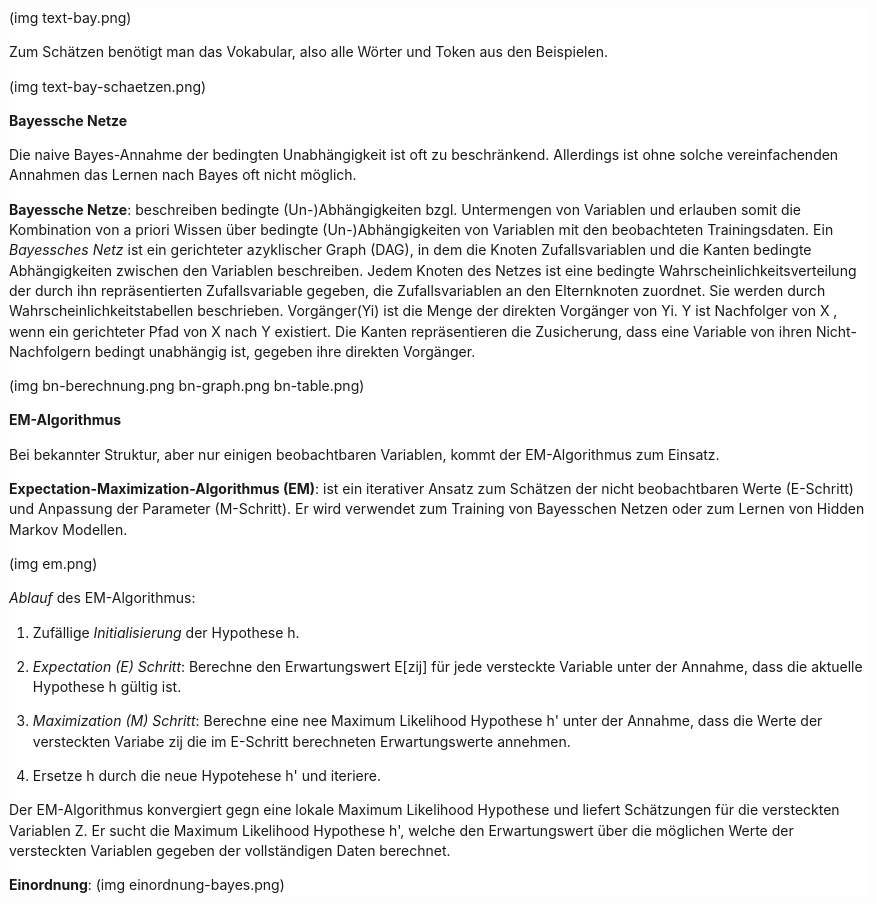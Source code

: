 (img text-bay.png)
 
 Zum Schätzen benötigt man das Vokabular, also alle Wörter und Token aus den Beispielen.
 
 (img text-bay-schaetzen.png)
 
 **Bayessche Netze**
 
 Die naive Bayes-Annahme der bedingten Unabhängigkeit ist oft zu beschränkend. Allerdings
 ist ohne solche vereinfachenden Annahmen das Lernen nach Bayes oft nicht möglich. 
 
 **Bayessche Netze**: beschreiben bedingte (Un-)Abhängigkeiten bzgl. Untermengen von 
 Variablen und erlauben somit die Kombination von a priori Wissen über bedingte 
 (Un-)Abhängigkeiten von Variablen mit den beobachteten Trainingsdaten.
 Ein *Bayessches Netz* ist ein gerichteter azyklischer Graph (DAG), 
 in dem die Knoten Zufallsvariablen und die Kanten bedingte Abhängigkeiten zwischen den 
 Variablen beschreiben. Jedem Knoten des Netzes ist eine bedingte 
 Wahrscheinlichkeitsverteilung der durch ihn repräsentierten Zufallsvariable gegeben, 
 die Zufallsvariablen an den Elternknoten zuordnet. Sie werden durch 
 Wahrscheinlichkeitstabellen beschrieben. Vorgänger(Yi) ist die Menge der direkten
 Vorgänger von Yi. Y ist Nachfolger von X , wenn ein gerichteter Pfad von X nach Y
 existiert. Die Kanten repräsentieren die Zusicherung, dass eine Variable von ihren Nicht-
 Nachfolgern bedingt unabhängig ist, gegeben ihre direkten Vorgänger.
 
 (img bn-berechnung.png bn-graph.png bn-table.png)
 
  **EM-Algorithmus**
  
  Bei bekannter Struktur, aber nur einigen beobachtbaren Variablen, kommt der EM-Algorithmus
  zum Einsatz.
  
**Expectation-Maximization-Algorithmus (EM)**: ist ein iterativer Ansatz zum Schätzen der 
nicht beobachtbaren Werte (E-Schritt) und Anpassung der Parameter (M-Schritt). Er wird
verwendet zum Training von Bayesschen Netzen oder zum Lernen von Hidden Markov Modellen.

(img em.png)

*Ablauf* des EM-Algorithmus:
1. Zufällige *Initialisierung* der Hypothese h.

2. *Expectation (E) Schritt*: Berechne den Erwartungswert E[zij] für jede versteckte Variable
unter der Annahme, dass die aktuelle Hypothese h gültig ist.

3. *Maximization (M) Schritt*: Berechne eine nee Maximum Likelihood Hypothese h' unter der 
Annahme, dass die Werte der versteckten Variabe zij die im E-Schritt berechneten 
Erwartungswerte annehmen.

4. Ersetze h durch die neue Hypotehese h' und iteriere.

Der EM-Algorithmus konvergiert gegn eine lokale Maximum Likelihood Hypothese und liefert 
Schätzungen für die versteckten Variablen Z. Er sucht die Maximum Likelihood Hypothese h', 
welche den Erwartungswert über die möglichen Werte der versteckten Variablen gegeben
der vollständigen Daten berechnet.

 **Einordnung**: (img einordnung-bayes.png)


